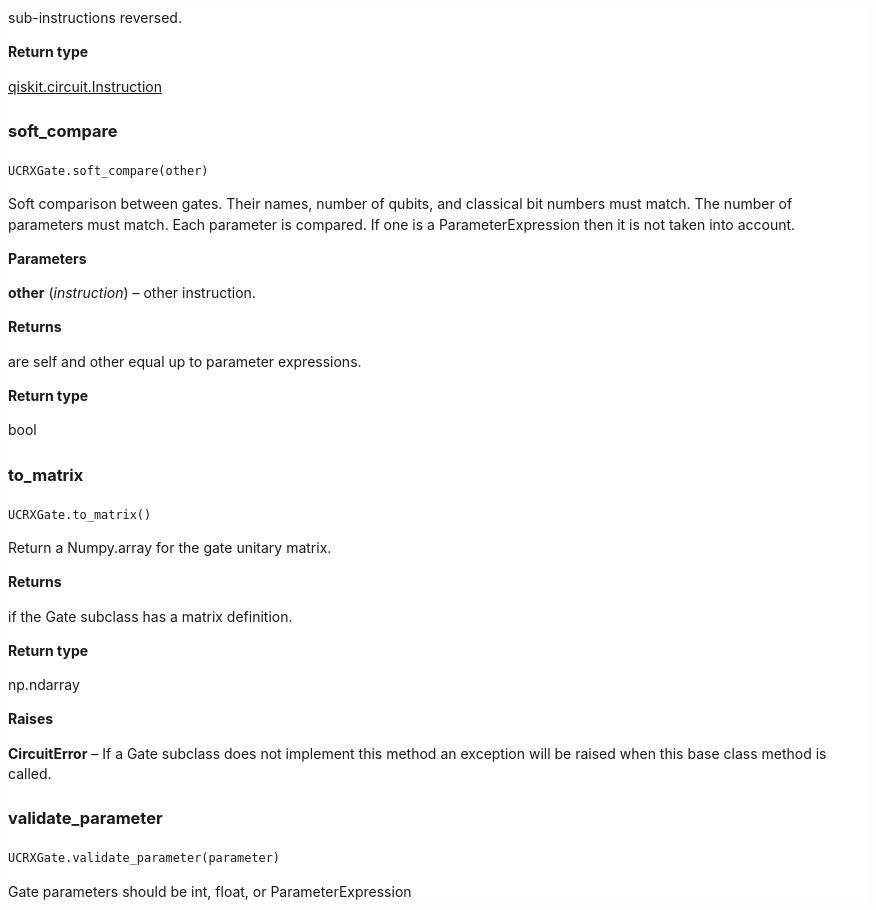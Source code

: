 sub-instructions reversed.

**Return type**

[qiskit.circuit.Instruction](qiskit.circuit.Instruction "qiskit.circuit.Instruction")

<span id="qiskit-extensions-ucrxgate-soft-compare" />

### soft\_compare

<span id="qiskit.extensions.UCRXGate.soft_compare" />

`UCRXGate.soft_compare(other)`

Soft comparison between gates. Their names, number of qubits, and classical bit numbers must match. The number of parameters must match. Each parameter is compared. If one is a ParameterExpression then it is not taken into account.

**Parameters**

**other** (*instruction*) – other instruction.

**Returns**

are self and other equal up to parameter expressions.

**Return type**

bool

<span id="qiskit-extensions-ucrxgate-to-matrix" />

### to\_matrix

<span id="qiskit.extensions.UCRXGate.to_matrix" />

`UCRXGate.to_matrix()`

Return a Numpy.array for the gate unitary matrix.

**Returns**

if the Gate subclass has a matrix definition.

**Return type**

np.ndarray

**Raises**

**CircuitError** – If a Gate subclass does not implement this method an exception will be raised when this base class method is called.

<span id="qiskit-extensions-ucrxgate-validate-parameter" />

### validate\_parameter

<span id="qiskit.extensions.UCRXGate.validate_parameter" />

`UCRXGate.validate_parameter(parameter)`

Gate parameters should be int, float, or ParameterExpression
